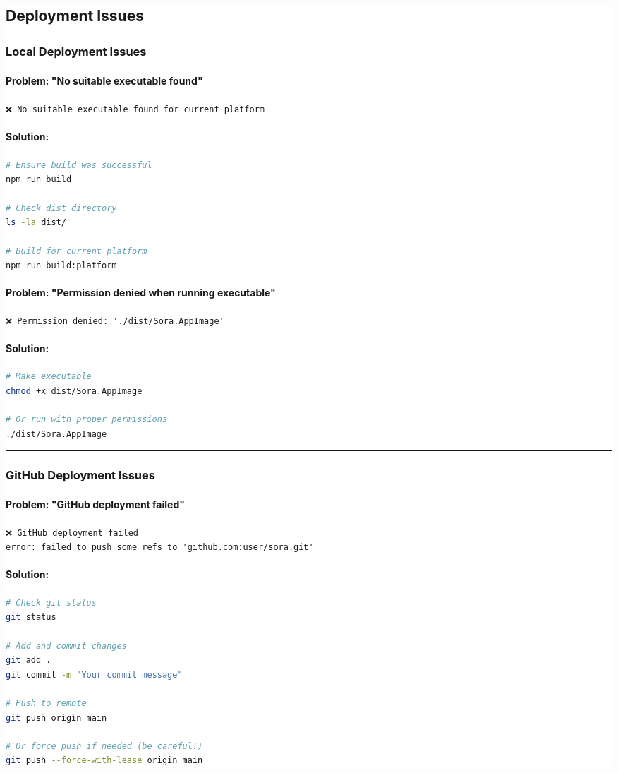 ## Deployment Issues

### Local Deployment Issues

#### Problem: "No suitable executable found"
```
❌ No suitable executable found for current platform
```

#### Solution:
```bash
# Ensure build was successful
npm run build

# Check dist directory
ls -la dist/

# Build for current platform
npm run build:platform
```

#### Problem: "Permission denied when running executable"
```
❌ Permission denied: './dist/Sora.AppImage'
```

#### Solution:
```bash
# Make executable
chmod +x dist/Sora.AppImage

# Or run with proper permissions
./dist/Sora.AppImage
```

---

### GitHub Deployment Issues

#### Problem: "GitHub deployment failed"
```
❌ GitHub deployment failed
error: failed to push some refs to 'github.com:user/sora.git'
```

#### Solution:
```bash
# Check git status
git status

# Add and commit changes
git add .
git commit -m "Your commit message"

# Push to remote
git push origin main

# Or force push if needed (be careful!)
git push --force-with-lease origin main
```
